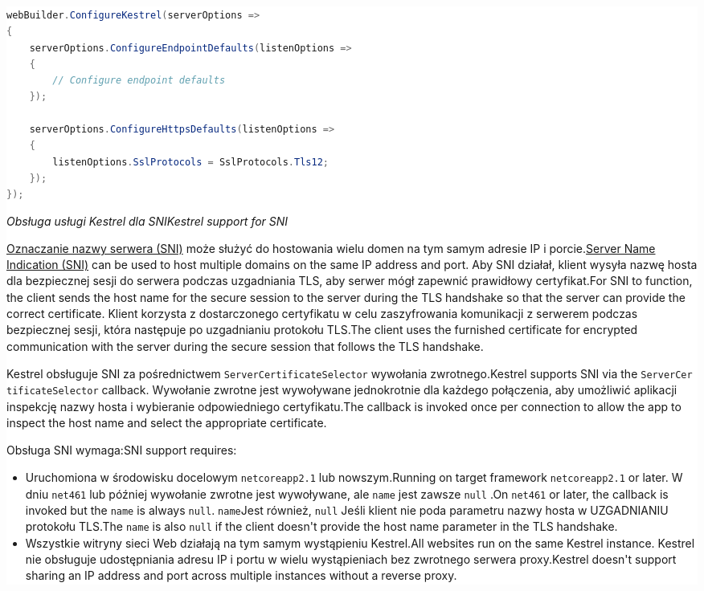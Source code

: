 ```csharp
webBuilder.ConfigureKestrel(serverOptions =>
{
    serverOptions.ConfigureEndpointDefaults(listenOptions =>
    {
        // Configure endpoint defaults
    });

    serverOptions.ConfigureHttpsDefaults(listenOptions =>
    {
        listenOptions.SslProtocols = SslProtocols.Tls12;
    });
});
```

<span data-ttu-id="a11a8-347">*Obsługa usługi Kestrel dla SNI*</span><span class="sxs-lookup"><span data-stu-id="a11a8-347">*Kestrel support for SNI*</span></span>

<span data-ttu-id="a11a8-348">[Oznaczanie nazwy serwera (SNI)](https://tools.ietf.org/html/rfc6066#section-3) może służyć do hostowania wielu domen na tym samym adresie IP i porcie.</span><span class="sxs-lookup"><span data-stu-id="a11a8-348">[Server Name Indication (SNI)](https://tools.ietf.org/html/rfc6066#section-3) can be used to host multiple domains on the same IP address and port.</span></span> <span data-ttu-id="a11a8-349">Aby SNI działał, klient wysyła nazwę hosta dla bezpiecznej sesji do serwera podczas uzgadniania TLS, aby serwer mógł zapewnić prawidłowy certyfikat.</span><span class="sxs-lookup"><span data-stu-id="a11a8-349">For SNI to function, the client sends the host name for the secure session to the server during the TLS handshake so that the server can provide the correct certificate.</span></span> <span data-ttu-id="a11a8-350">Klient korzysta z dostarczonego certyfikatu w celu zaszyfrowania komunikacji z serwerem podczas bezpiecznej sesji, która następuje po uzgadnianiu protokołu TLS.</span><span class="sxs-lookup"><span data-stu-id="a11a8-350">The client uses the furnished certificate for encrypted communication with the server during the secure session that follows the TLS handshake.</span></span>

<span data-ttu-id="a11a8-351">Kestrel obsługuje SNI za pośrednictwem `ServerCertificateSelector` wywołania zwrotnego.</span><span class="sxs-lookup"><span data-stu-id="a11a8-351">Kestrel supports SNI via the `ServerCertificateSelector` callback.</span></span> <span data-ttu-id="a11a8-352">Wywołanie zwrotne jest wywoływane jednokrotnie dla każdego połączenia, aby umożliwić aplikacji inspekcję nazwy hosta i wybieranie odpowiedniego certyfikatu.</span><span class="sxs-lookup"><span data-stu-id="a11a8-352">The callback is invoked once per connection to allow the app to inspect the host name and select the appropriate certificate.</span></span>

<span data-ttu-id="a11a8-353">Obsługa SNI wymaga:</span><span class="sxs-lookup"><span data-stu-id="a11a8-353">SNI support requires:</span></span>

* <span data-ttu-id="a11a8-354">Uruchomiona w środowisku docelowym `netcoreapp2.1` lub nowszym.</span><span class="sxs-lookup"><span data-stu-id="a11a8-354">Running on target framework `netcoreapp2.1` or later.</span></span> <span data-ttu-id="a11a8-355">W dniu `net461` lub później wywołanie zwrotne jest wywoływane, ale `name` jest zawsze `null` .</span><span class="sxs-lookup"><span data-stu-id="a11a8-355">On `net461` or later, the callback is invoked but the `name` is always `null`.</span></span> <span data-ttu-id="a11a8-356">`name`Jest również, `null` Jeśli klient nie poda parametru nazwy hosta w UZGADNIANIU protokołu TLS.</span><span class="sxs-lookup"><span data-stu-id="a11a8-356">The `name` is also `null` if the client doesn't provide the host name parameter in the TLS handshake.</span></span>
* <span data-ttu-id="a11a8-357">Wszystkie witryny sieci Web działają na tym samym wystąpieniu Kestrel.</span><span class="sxs-lookup"><span data-stu-id="a11a8-357">All websites run on the same Kestrel instance.</span></span> <span data-ttu-id="a11a8-358">Kestrel nie obsługuje udostępniania adresu IP i portu w wielu wystąpieniach bez zwrotnego serwera proxy.</span><span class="sxs-lookup"><span data-stu-id="a11a8-358">Kestrel doesn't support sharing an IP address and port across multiple instances without a reverse proxy.</span></span>
